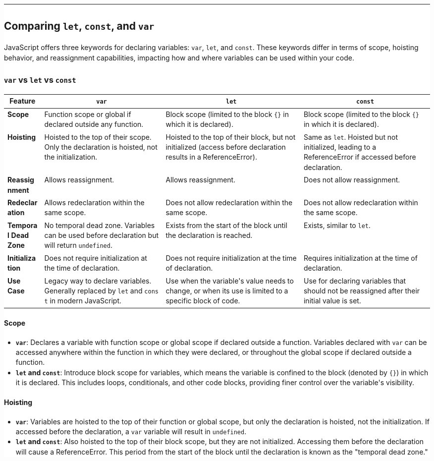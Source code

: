 

---

## Comparing `let`, `const`, and `var`

JavaScript offers three keywords for declaring variables: `var`, `let`, and `const`. These keywords differ in terms of
scope, hoisting behavior, and reassignment capabilities, impacting how and where variables can be used within your code.

### `var` vs `let` vs `const`

| Feature                | `var`                                                                                          | `let`                                                                                                           | `const`                                                                                                 |
|------------------------|------------------------------------------------------------------------------------------------|-----------------------------------------------------------------------------------------------------------------|---------------------------------------------------------------------------------------------------------|
| **Scope**              | Function scope or global if declared outside any function.                                     | Block scope (limited to the block `{}` in which it is declared).                                                | Block scope (limited to the block `{}` in which it is declared).                                        |
| **Hoisting**           | Hoisted to the top of their scope. Only the declaration is hoisted, not the initialization.    | Hoisted to the top of their block, but not initialized (access before declaration results in a ReferenceError). | Same as `let`. Hoisted but not initialized, leading to a ReferenceError if accessed before declaration. |
| **Reassignment**       | Allows reassignment.                                                                           | Allows reassignment.                                                                                            | Does not allow reassignment.                                                                            |
| **Redeclaration**      | Allows redeclaration within the same scope.                                                    | Does not allow redeclaration within the same scope.                                                             | Does not allow redeclaration within the same scope.                                                     |
| **Temporal Dead Zone** | No temporal dead zone. Variables can be used before declaration but will return `undefined`.   | Exists from the start of the block until the declaration is reached.                                            | Exists, similar to `let`.                                                                               |
| **Initialization**     | Does not require initialization at the time of declaration.                                    | Does not require initialization at the time of declaration.                                                     | Requires initialization at the time of declaration.                                                     |
| **Use Case**           | Legacy way to declare variables. Generally replaced by `let` and `const` in modern JavaScript. | Use when the variable's value needs to change, or when its use is limited to a specific block of code.          | Use for declaring variables that should not be reassigned after their initial value is set.             |

#### Scope

- **`var`**: Declares a variable with function scope or global scope if declared outside a function. Variables declared
  with `var` can be accessed anywhere within the function in which they were declared, or throughout the global scope if
  declared outside a function.
- **`let` and `const`**: Introduce block scope for variables, which means the variable is confined to the block (denoted
  by `{}`) in which it is declared. This includes loops, conditionals, and other code blocks, providing finer control
  over the variable's visibility.

#### Hoisting

- **`var`**: Variables are hoisted to the top of their function or global scope, but only the declaration is hoisted,
  not the initialization. If accessed before the declaration, a `var` variable will result in `undefined`.
- **`let` and `const`**: Also hoisted to the top of their block scope, but they are not initialized. Accessing them
  before the declaration will cause a ReferenceError. This period from the start of the block until the declaration is
  known as the "temporal dead zone."
